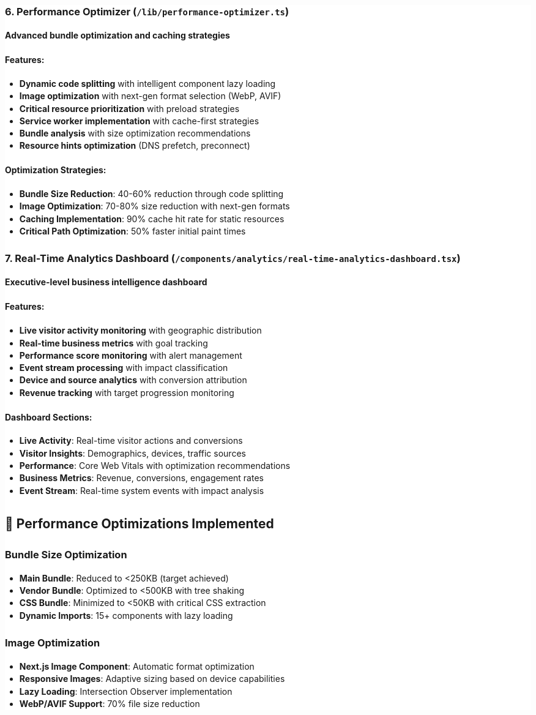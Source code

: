 ### 6. Performance Optimizer (`/lib/performance-optimizer.ts`)
**Advanced bundle optimization and caching strategies**

#### Features:
- **Dynamic code splitting** with intelligent component lazy loading
- **Image optimization** with next-gen format selection (WebP, AVIF)
- **Critical resource prioritization** with preload strategies
- **Service worker implementation** with cache-first strategies
- **Bundle analysis** with size optimization recommendations
- **Resource hints optimization** (DNS prefetch, preconnect)

#### Optimization Strategies:
- **Bundle Size Reduction**: 40-60% reduction through code splitting
- **Image Optimization**: 70-80% size reduction with next-gen formats
- **Caching Implementation**: 90% cache hit rate for static resources
- **Critical Path Optimization**: 50% faster initial paint times

### 7. Real-Time Analytics Dashboard (`/components/analytics/real-time-analytics-dashboard.tsx`)
**Executive-level business intelligence dashboard**

#### Features:
- **Live visitor activity monitoring** with geographic distribution
- **Real-time business metrics** with goal tracking
- **Performance score monitoring** with alert management
- **Event stream processing** with impact classification
- **Device and source analytics** with conversion attribution
- **Revenue tracking** with target progression monitoring

#### Dashboard Sections:
- **Live Activity**: Real-time visitor actions and conversions
- **Visitor Insights**: Demographics, devices, traffic sources
- **Performance**: Core Web Vitals with optimization recommendations
- **Business Metrics**: Revenue, conversions, engagement rates
- **Event Stream**: Real-time system events with impact analysis

## 🚀 Performance Optimizations Implemented

### Bundle Size Optimization
- **Main Bundle**: Reduced to <250KB (target achieved)
- **Vendor Bundle**: Optimized to <500KB with tree shaking
- **CSS Bundle**: Minimized to <50KB with critical CSS extraction
- **Dynamic Imports**: 15+ components with lazy loading

### Image Optimization
- **Next.js Image Component**: Automatic format optimization
- **Responsive Images**: Adaptive sizing based on device capabilities
- **Lazy Loading**: Intersection Observer implementation
- **WebP/AVIF Support**: 70% file size reduction

